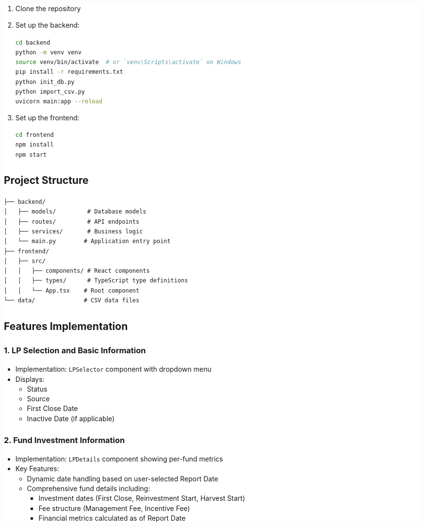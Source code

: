 1. Clone the repository
2. Set up the backend:
   ```bash
   cd backend
   python -m venv venv
   source venv/bin/activate  # or `venv\Scripts\activate` on Windows
   pip install -r requirements.txt
   python init_db.py
   python import_csv.py
   uvicorn main:app --reload
   ```

3. Set up the frontend:
   ```bash
   cd frontend
   npm install
   npm start
   ```

## Project Structure

```
├── backend/
│   ├── models/         # Database models
│   ├── routes/         # API endpoints
│   ├── services/       # Business logic
│   └── main.py        # Application entry point
├── frontend/
│   ├── src/
│   │   ├── components/ # React components
│   │   ├── types/      # TypeScript type definitions
│   │   └── App.tsx    # Root component
└── data/              # CSV data files
```

## Features Implementation

### 1. LP Selection and Basic Information
- Implementation: `LPSelector` component with dropdown menu
- Displays:
  - Status
  - Source
  - First Close Date
  - Inactive Date (if applicable)

### 2. Fund Investment Information
- Implementation: `LPDetails` component showing per-fund metrics
- Key Features:
  - Dynamic date handling based on user-selected Report Date
  - Comprehensive fund details including:
    - Investment dates (First Close, Reinvestment Start, Harvest Start)
    - Fee structure (Management Fee, Incentive Fee)
    - Financial metrics calculated as of Report Date
